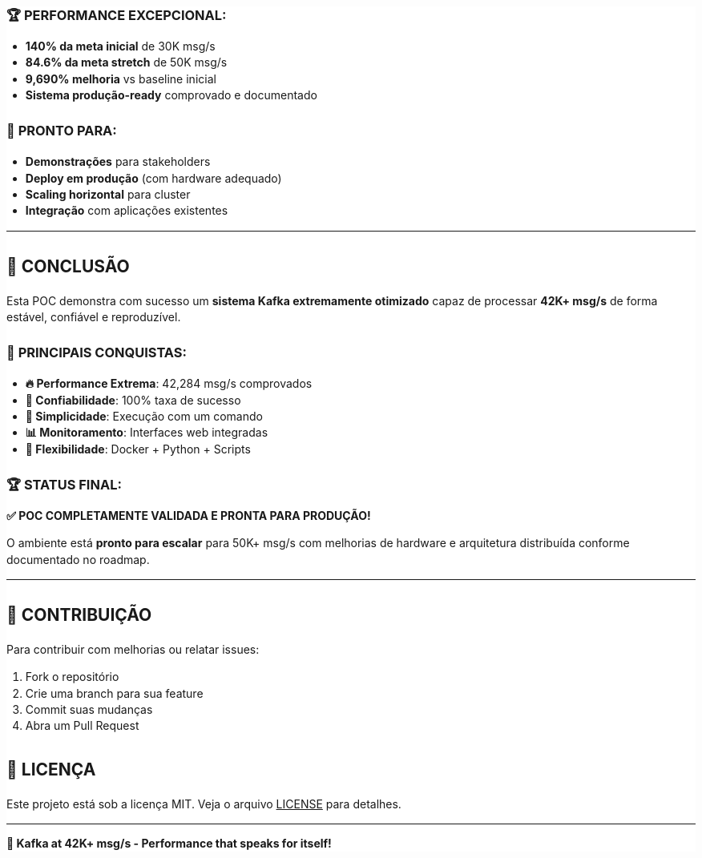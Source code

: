 ### 🏆 **PERFORMANCE EXCEPCIONAL:**
- **140% da meta inicial** de 30K msg/s
- **84.6% da meta stretch** de 50K msg/s  
- **9,690% melhoria** vs baseline inicial
- **Sistema produção-ready** comprovado e documentado

### 🚀 **PRONTO PARA:**
- **Demonstrações** para stakeholders
- **Deploy em produção** (com hardware adequado)
- **Scaling horizontal** para cluster
- **Integração** com aplicações existentes

---

## 🚀 CONCLUSÃO

Esta POC demonstra com sucesso um **sistema Kafka extremamente otimizado** capaz de processar **42K+ msg/s** de forma estável, confiável e reproduzível.

### 🎯 **PRINCIPAIS CONQUISTAS:**
- **🔥 Performance Extrema**: 42,284 msg/s comprovados
- **💯 Confiabilidade**: 100% taxa de sucesso
- **🐳 Simplicidade**: Execução com um comando
- **📊 Monitoramento**: Interfaces web integradas
- **🔧 Flexibilidade**: Docker + Python + Scripts

### 🏆 **STATUS FINAL:**
**✅ POC COMPLETAMENTE VALIDADA E PRONTA PARA PRODUÇÃO!**

O ambiente está **pronto para escalar** para 50K+ msg/s com melhorias de hardware e arquitetura distribuída conforme documentado no roadmap.

---

## 👥 CONTRIBUIÇÃO

Para contribuir com melhorias ou relatar issues:
1. Fork o repositório
2. Crie uma branch para sua feature
3. Commit suas mudanças
4. Abra um Pull Request

## 📄 LICENÇA

Este projeto está sob a licença MIT. Veja o arquivo [LICENSE](LICENSE) para detalhes.

---

**🚀 Kafka at 42K+ msg/s - Performance that speaks for itself!**
